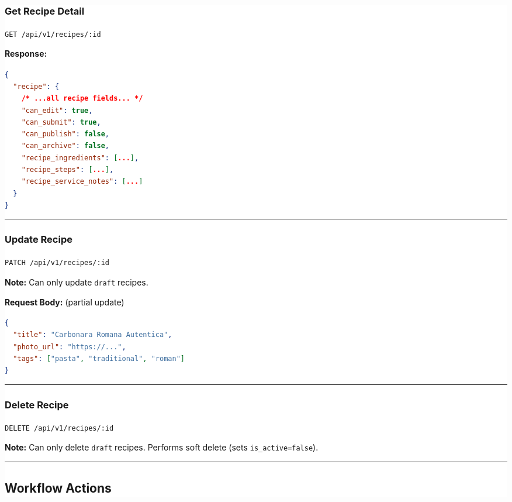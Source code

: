
### Get Recipe Detail

```http
GET /api/v1/recipes/:id
```

**Response:**

```json
{
  "recipe": {
    /* ...all recipe fields... */
    "can_edit": true,
    "can_submit": true,
    "can_publish": false,
    "can_archive": false,
    "recipe_ingredients": [...],
    "recipe_steps": [...],
    "recipe_service_notes": [...]
  }
}
```

---

### Update Recipe

```http
PATCH /api/v1/recipes/:id
```

**Note:** Can only update `draft` recipes.

**Request Body:** (partial update)

```json
{
  "title": "Carbonara Romana Autentica",
  "photo_url": "https://...",
  "tags": ["pasta", "traditional", "roman"]
}
```

---

### Delete Recipe

```http
DELETE /api/v1/recipes/:id
```

**Note:** Can only delete `draft` recipes. Performs soft delete (sets `is_active=false`).

---

## Workflow Actions
